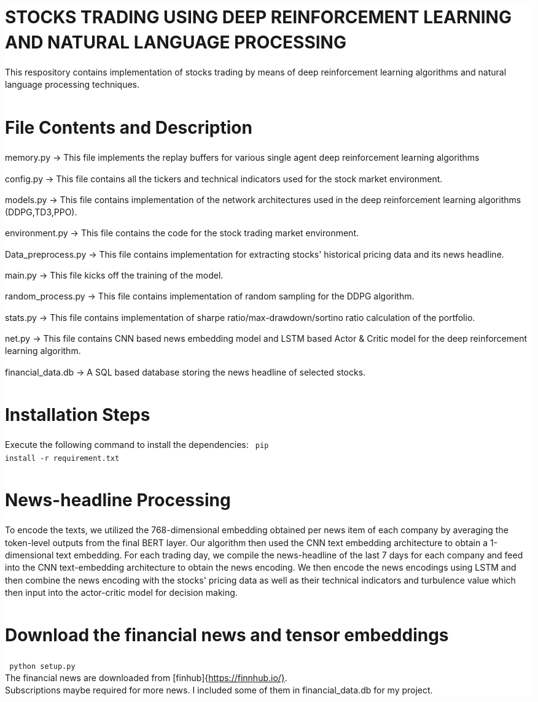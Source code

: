 # STOCKS TRADING USING DEEP REINFORCEMENT LEARNING AND NATURAL LANGUAGE PROCESSING

This respository contains implementation of stocks trading by means of deep reinforcement learning algorithms and natural language processing techniques.

# File Contents and Description

memory.py  -> This file implements the replay buffers for various single agent deep reinforcement learning algorithms

config.py -> This file contains all the tickers and technical indicators used for the stock market environment.

models.py -> This file contains implementation of the network architectures used in the deep reinforcement learning algorithms (DDPG,TD3,PPO). 

environment.py -> This file contains the code for the stock trading market environment.

Data_preprocess.py -> This file contains implementation for extracting stocks' historical pricing data and its news headline.

main.py -> This file kicks off the training of the model.

random_process.py -> This file contains implementation of random sampling for the DDPG algorithm.

stats.py -> This file contains implementation of sharpe ratio/max-drawdown/sortino ratio calculation of the portfolio.

net.py -> This file contains CNN based news embedding model and LSTM based Actor & Critic model for the deep reinforcement learning algorithm.

financial_data.db -> A SQL based database storing the news headline of selected stocks.

# Installation Steps
Execute the following command to install the dependencies:
<code> pip install -r requirement.txt </code>

# News-headline Processing

To encode the texts, we utilized the 768-dimensional embedding obtained per news item of each company by averaging the token-level outputs from 
the final BERT layer. Our algorithm then used the CNN text embedding architecture to obtain a 1-dimensional text embedding. For each trading day,
we compile the news-headline of the last 7 days for each company and feed into the CNN text-embedding architecture to obtain the news encoding. 
We then encode the news encodings using LSTM and then combine the news encoding with the stocks' pricing data as well as their technical indicators and turbulence value which then input into the actor-critic model for decision making.

# Download the financial news and tensor embeddings
<code> python setup.py </code> <br />
The financial news are downloaded from [finhub]{https://finnhub.io/}. <br />
Subscriptions maybe required for more news. 
I included some of them in financial_data.db for my project.
